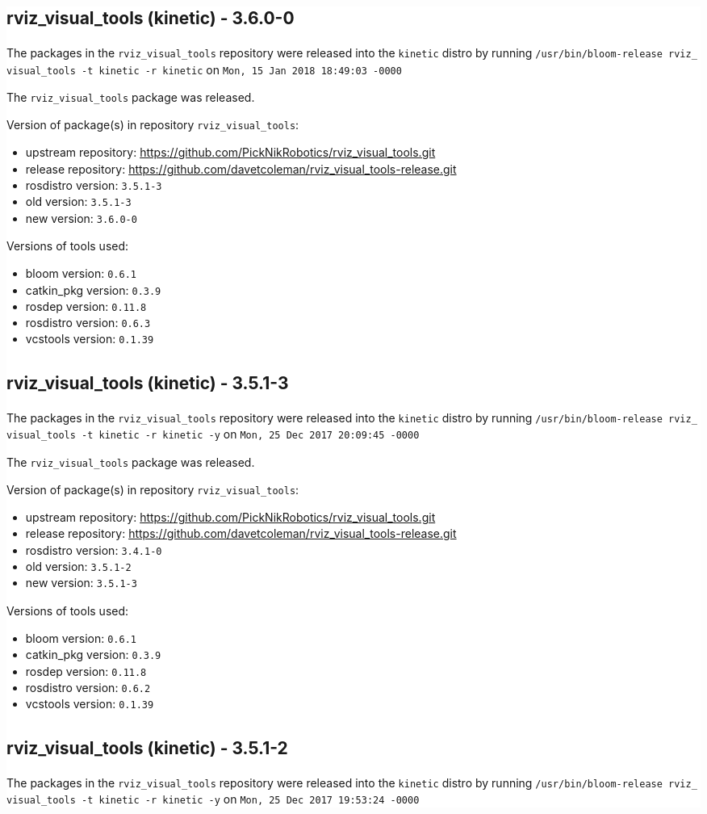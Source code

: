 
## rviz_visual_tools (kinetic) - 3.6.0-0

The packages in the `rviz_visual_tools` repository were released into the `kinetic` distro by running `/usr/bin/bloom-release rviz_visual_tools -t kinetic -r kinetic` on `Mon, 15 Jan 2018 18:49:03 -0000`

The `rviz_visual_tools` package was released.

Version of package(s) in repository `rviz_visual_tools`:

- upstream repository: https://github.com/PickNikRobotics/rviz_visual_tools.git
- release repository: https://github.com/davetcoleman/rviz_visual_tools-release.git
- rosdistro version: `3.5.1-3`
- old version: `3.5.1-3`
- new version: `3.6.0-0`

Versions of tools used:

- bloom version: `0.6.1`
- catkin_pkg version: `0.3.9`
- rosdep version: `0.11.8`
- rosdistro version: `0.6.3`
- vcstools version: `0.1.39`


## rviz_visual_tools (kinetic) - 3.5.1-3

The packages in the `rviz_visual_tools` repository were released into the `kinetic` distro by running `/usr/bin/bloom-release rviz_visual_tools -t kinetic -r kinetic -y` on `Mon, 25 Dec 2017 20:09:45 -0000`

The `rviz_visual_tools` package was released.

Version of package(s) in repository `rviz_visual_tools`:

- upstream repository: https://github.com/PickNikRobotics/rviz_visual_tools.git
- release repository: https://github.com/davetcoleman/rviz_visual_tools-release.git
- rosdistro version: `3.4.1-0`
- old version: `3.5.1-2`
- new version: `3.5.1-3`

Versions of tools used:

- bloom version: `0.6.1`
- catkin_pkg version: `0.3.9`
- rosdep version: `0.11.8`
- rosdistro version: `0.6.2`
- vcstools version: `0.1.39`


## rviz_visual_tools (kinetic) - 3.5.1-2

The packages in the `rviz_visual_tools` repository were released into the `kinetic` distro by running `/usr/bin/bloom-release rviz_visual_tools -t kinetic -r kinetic -y` on `Mon, 25 Dec 2017 19:53:24 -0000`

